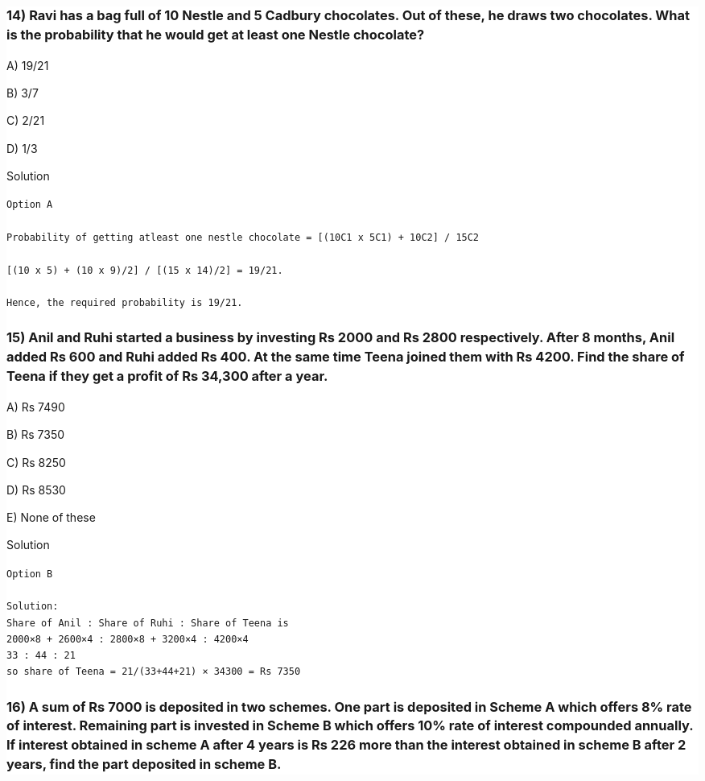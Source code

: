 ### 14) Ravi has a bag full of 10 Nestle and 5 Cadbury chocolates. Out of these, he draws two chocolates. What is the probability that he would get at least one Nestle chocolate?

A) 19/21

B) 3/7

C) 2/21

D) 1/3



Solution

```
Option A

Probability of getting atleast one nestle chocolate = [(10C1 x 5C1) + 10C2] / 15C2

[(10 x 5) + (10 x 9)/2] / [(15 x 14)/2] = 19/21.

Hence, the required probability is 19/21.
```

### 15) Anil and Ruhi started a business by investing Rs 2000 and Rs 2800 respectively. After 8 months, Anil added Rs 600 and Ruhi added Rs 400. At the same time Teena joined them with Rs 4200. Find the share of Teena if they get a profit of Rs 34,300 after a year.

A) Rs 7490

B) Rs 7350

C) Rs 8250

D) Rs 8530

E) None of these

Solution

```
Option B

Solution:
Share of Anil : Share of Ruhi : Share of Teena is
2000×8 + 2600×4 : 2800×8 + 3200×4 : 4200×4
33 : 44 : 21
so share of Teena = 21/(33+44+21) × 34300 = Rs 7350
```

### 16) A sum of Rs 7000 is deposited in two schemes. One part is deposited in Scheme A which offers 8% rate of interest. Remaining part is invested in Scheme B which offers 10% rate of interest compounded annually. If interest obtained in scheme A after 4 years is Rs 226 more than the interest obtained in scheme B after 2 years, find the part deposited in scheme B.
